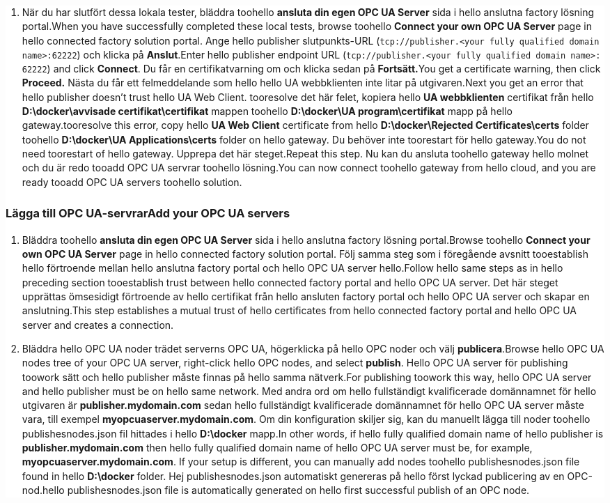 1. <span data-ttu-id="a28de-158">När du har slutfört dessa lokala tester, bläddra toohello **ansluta din egen OPC UA Server** sida i hello anslutna factory lösning portal.</span><span class="sxs-lookup"><span data-stu-id="a28de-158">When you have successfully completed these local tests, browse toohello **Connect your own OPC UA Server** page in hello connected factory solution portal.</span></span> <span data-ttu-id="a28de-159">Ange hello publisher slutpunkts-URL (`tcp://publisher.<your fully qualified domain name>:62222`) och klicka på **Anslut**.</span><span class="sxs-lookup"><span data-stu-id="a28de-159">Enter hello publisher endpoint URL (`tcp://publisher.<your fully qualified domain name>:62222`) and click **Connect**.</span></span> <span data-ttu-id="a28de-160">Du får en certifikatvarning om och klicka sedan på **Fortsätt.**</span><span class="sxs-lookup"><span data-stu-id="a28de-160">You get a certificate warning, then click **Proceed.**</span></span> <span data-ttu-id="a28de-161">Nästa du får ett felmeddelande som hello hello UA webbklienten inte litar på utgivaren.</span><span class="sxs-lookup"><span data-stu-id="a28de-161">Next you get an error that hello publisher doesn’t trust hello UA Web Client.</span></span> <span data-ttu-id="a28de-162">tooresolve det här felet, kopiera hello **UA webbklienten** certifikat från hello **D:\\docker\\avvisade certifikat\\certifikat** mappen toohello **D:\\docker\\UA program\\certifikat** mapp på hello gateway.</span><span class="sxs-lookup"><span data-stu-id="a28de-162">tooresolve this error, copy hello **UA Web Client** certificate from hello **D:\\docker\\Rejected Certificates\\certs** folder toohello **D:\\docker\\UA Applications\\certs** folder on hello gateway.</span></span> <span data-ttu-id="a28de-163">Du behöver inte toorestart för hello gateway.</span><span class="sxs-lookup"><span data-stu-id="a28de-163">You do not need toorestart of hello gateway.</span></span> <span data-ttu-id="a28de-164">Upprepa det här steget.</span><span class="sxs-lookup"><span data-stu-id="a28de-164">Repeat this step.</span></span> <span data-ttu-id="a28de-165">Nu kan du ansluta toohello gateway hello molnet och du är redo tooadd OPC UA servrar toohello lösning.</span><span class="sxs-lookup"><span data-stu-id="a28de-165">You can now connect toohello gateway from hello cloud, and you are ready tooadd OPC UA servers toohello solution.</span></span>

### <a name="add-your-opc-ua-servers"></a><span data-ttu-id="a28de-166">Lägga till OPC UA-servrar</span><span class="sxs-lookup"><span data-stu-id="a28de-166">Add your OPC UA servers</span></span>

1. <span data-ttu-id="a28de-167">Bläddra toohello **ansluta din egen OPC UA Server** sida i hello anslutna factory lösning portal.</span><span class="sxs-lookup"><span data-stu-id="a28de-167">Browse toohello **Connect your own OPC UA Server** page in hello connected factory solution portal.</span></span> <span data-ttu-id="a28de-168">Följ samma steg som i föregående avsnitt tooestablish hello förtroende mellan hello anslutna factory portal och hello OPC UA server hello.</span><span class="sxs-lookup"><span data-stu-id="a28de-168">Follow hello same steps as in hello preceding section tooestablish trust between hello connected factory portal and hello OPC UA server.</span></span> <span data-ttu-id="a28de-169">Det här steget upprättas ömsesidigt förtroende av hello certifikat från hello ansluten factory portal och hello OPC UA server och skapar en anslutning.</span><span class="sxs-lookup"><span data-stu-id="a28de-169">This step establishes a mutual trust of hello certificates from hello connected factory portal and hello OPC UA server and creates a connection.</span></span>

1. <span data-ttu-id="a28de-170">Bläddra hello OPC UA noder trädet serverns OPC UA, högerklicka på hello OPC noder och välj **publicera**.</span><span class="sxs-lookup"><span data-stu-id="a28de-170">Browse hello OPC UA nodes tree of your OPC UA server, right-click hello OPC nodes, and select **publish**.</span></span> <span data-ttu-id="a28de-171">Hello OPC UA server för publishing toowork sätt och hello publisher måste finnas på hello samma nätverk.</span><span class="sxs-lookup"><span data-stu-id="a28de-171">For publishing toowork this way, hello OPC UA server and hello publisher must be on hello same network.</span></span> <span data-ttu-id="a28de-172">Med andra ord om hello fullständigt kvalificerade domännamnet för hello utgivaren är **publisher.mydomain.com** sedan hello fullständigt kvalificerade domännamnet för hello OPC UA server måste vara, till exempel **myopcuaserver.mydomain.com**. Om din konfiguration skiljer sig, kan du manuellt lägga till noder toohello publishesnodes.json fil hittades i hello **D:\\docker** mapp.</span><span class="sxs-lookup"><span data-stu-id="a28de-172">In other words, if hello fully qualified domain name of hello publisher is **publisher.mydomain.com** then hello fully qualified domain name of hello OPC UA server must be, for example, **myopcuaserver.mydomain.com**. If your setup is different, you can manually add nodes toohello publishesnodes.json file found in hello **D:\\docker** folder.</span></span> <span data-ttu-id="a28de-173">Hej publishesnodes.json automatiskt genereras på hello först lyckad publicering av en OPC-nod.</span><span class="sxs-lookup"><span data-stu-id="a28de-173">hello publishesnodes.json file is automatically generated on hello first successful publish of an OPC node.</span></span>
